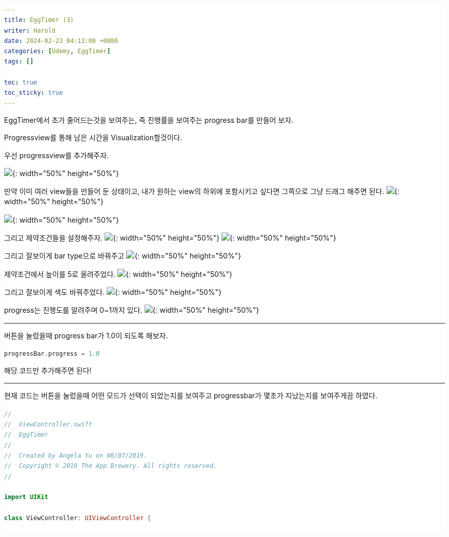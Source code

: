 ```yaml
---
title: EggTimer (3)
writer: Harold
date: 2024-02-23 04:13:00 +0800
categories: [Udemy, EggTimer]
tags: []

toc: true
toc_sticky: true
---
```

EggTimer에서 초가 줄어드는것을 보여주는, 즉 진행률을 보여주는 progress bar를 만들어 보자.

Progressview를 통해 남은 시간을 Visualization할것이다.

우선 progressview를 추가해주자.

![](https://velog.velcdn.com/images/haroldfromk/post/b81def3a-e396-426d-8e32-55c05f920861/image.png){: width="50%" height="50%"}

만약 이미 여러 view들을 만들어 둔 상태이고, 내가 원하는 view의 하위에 포함시키고 싶다면 그쪽으로 그냥 드래그 해주면 된다.
![](https://velog.velcdn.com/images/haroldfromk/post/f0aace60-52cf-40f8-b24f-88691775df3c/image.png){: width="50%" height="50%"}

![](https://velog.velcdn.com/images/haroldfromk/post/1acf1804-1330-43d8-8294-599d64e5a938/image.png){: width="50%" height="50%"}

그리고 제약조건들을 설정해주자.
![](https://velog.velcdn.com/images/haroldfromk/post/e54108f0-411a-4eef-80f7-3001fae93f65/image.png){: width="50%" height="50%"}
![](https://velog.velcdn.com/images/haroldfromk/post/52995f31-3549-45b4-98a6-b5b81b3cdc87/image.png){: width="50%" height="50%"}

그리고 잘보이게 bar type으로 바꿔주고
![](https://velog.velcdn.com/images/haroldfromk/post/b6cc31c6-e0c0-4b8f-98dd-41f87c3d9b3d/image.png){: width="50%" height="50%"}

제약조건에서 높이를 5로 올려주었다.
![](https://velog.velcdn.com/images/haroldfromk/post/86ad9d02-759e-4e9c-a5cf-9b74c194b361/image.png){: width="50%" height="50%"}

그리고 잘보이게 색도 바꿔주었다.
![](https://velog.velcdn.com/images/haroldfromk/post/be9a0526-c6c0-49b5-a021-c4b732a51688/image.png){: width="50%" height="50%"}

progress는 진행도를 알려주며 0~1까지 있다.
![](https://velog.velcdn.com/images/haroldfromk/post/94cbb06d-1e6d-4b82-9084-d3097e4e0cda/image.png){: width="50%" height="50%"}

---
버튼을 눌렀을때 
progress bar가 1.0이 되도록 해보자.
```swift
progressBar.progress = 1.0
```
해당 코드만 추가해주면 된다!

---
현재 코드는 버튼을 눌렀을때 어떤 모드가 선택이 되었는지를 보여주고 progressbar가 몇초가 지났는지를 보여주게끔 하였다.
```swift
//
//  ViewController.swift
//  EggTimer
//
//  Created by Angela Yu on 08/07/2019.
//  Copyright © 2019 The App Brewery. All rights reserved.
//

import UIKit

class ViewController: UIViewController {
    
```